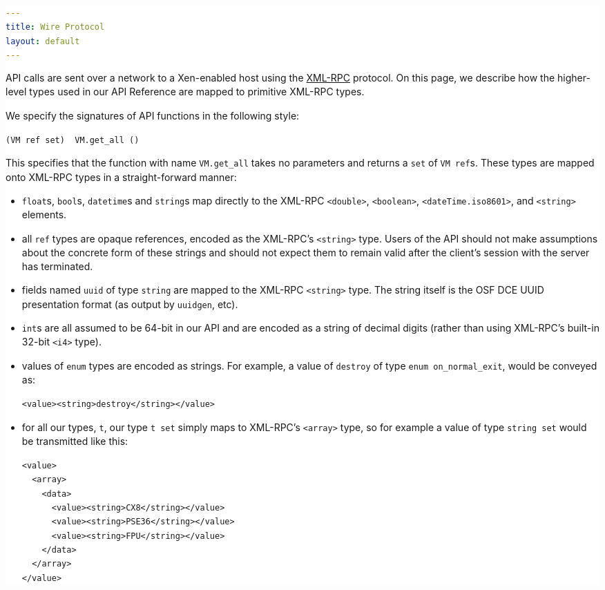 ```yaml
---
title: Wire Protocol
layout: default
---
```


API calls are sent over a network to a Xen-enabled host using the
[XML-RPC](http://xmlrpc.scripting.com/spec.html) protocol. On this page, we describe how the higher-level types
used in our API Reference are mapped to primitive XML-RPC types.

We specify the signatures of API functions in the following style:

    (VM ref set)  VM.get_all ()

This specifies that the function with name `VM.get_all`
takes no parameters and returns a `set` of `VM ref`s. These
types are mapped onto XML-RPC types in a straight-forward manner:

-   `float`s, `bool`s, `datetime`s and `string`s map directly to the XML-RPC
    `<double>`, `<boolean>`, `<dateTime.iso8601>`, and `<string>` elements.

-   all `ref` types are opaque references, encoded as the
    XML-RPC’s `<string>` type. Users of the API should not make
    assumptions about the concrete form of these strings and should not
    expect them to remain valid after the client’s session with the
    server has terminated.

-   fields named `uuid` of type `string` are
    mapped to the XML-RPC `<string>` type. The string itself is
    the OSF DCE UUID presentation format (as output by
    `uuidgen`, etc).

-   `int`s are all assumed to be 64-bit in our API and are encoded as a
    string of decimal digits (rather than using XML-RPC’s built-in
    32-bit `<i4>` type).

-   values of `enum` types are encoded as strings. For example, a value of
    `destroy` of type `enum on_normal_exit`, would be
    conveyed as:

        <value><string>destroy</string></value>

-   for all our types, `t`, our type `t set`
    simply maps to XML-RPC’s `<array>` type, so for example a
    value of type `string set` would be transmitted like
    this:

        <value>
          <array>
            <data>
              <value><string>CX8</string></value>
              <value><string>PSE36</string></value>
              <value><string>FPU</string></value>
            </data>
          </array> 
        </value>
